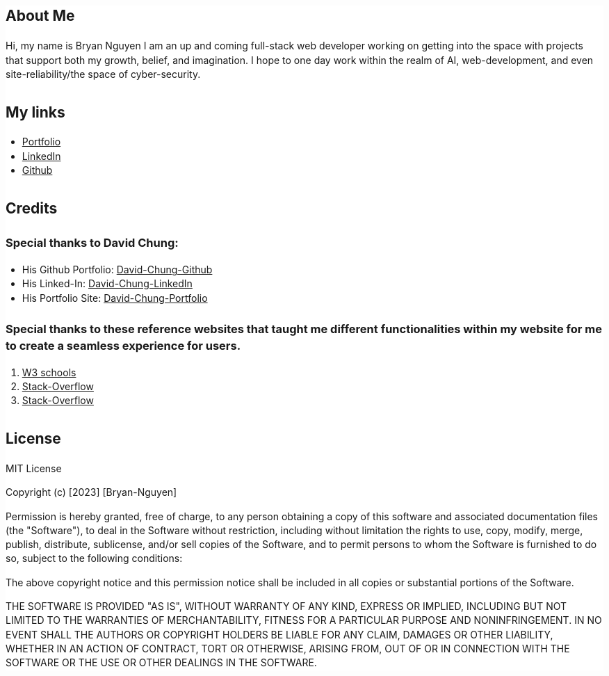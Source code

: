 ## About Me

Hi, my name is Bryan Nguyen I am an up and coming full-stack web developer working
on getting into the space with projects that support both my growth, belief, and imagination. I hope to one day work within the realm of AI, web-development, and even site-reliability/the space of cyber-security.

## My links

* [Portfolio](https://bryannguyen9.github.io/Bryan-Nguyen-Portfolio/)
* [LinkedIn](https://linkedin.com/in/bryannguyen9)
* [Github](https://github.com/bryannguyen9)


## Credits

### Special thanks to David Chung: 
 
 * His Github Portfolio: [David-Chung-Github](https://github.com/dchung13/)
 * His Linked-In: [David-Chung-LinkedIn](https://www.linkedin.com/in/david-chung-77141526b/)
 * His Portfolio Site: [David-Chung-Portfolio](https://dchung13.github.io/David-Chung-Portfolio/) 

### Special thanks to these reference websites that taught me different functionalities within my website for me to create a seamless experience for users.

1. [W3 schools](https://www.w3schools.com/jsrEF/api_fetch.asp)
2. [Stack-Overflow](https://stackoverflow.com/questions/61337464/how-to-use-local-storage-to-store-data-from-an-api)
3. [Stack-Overflow](https://stackoverflow.com/questions/16303954/setting-button-text-via-javascript)

## License

MIT License

Copyright (c) [2023] [Bryan-Nguyen]

Permission is hereby granted, free of charge, to any person obtaining a copy
of this software and associated documentation files (the "Software"), to deal
in the Software without restriction, including without limitation the rights
to use, copy, modify, merge, publish, distribute, sublicense, and/or sell
copies of the Software, and to permit persons to whom the Software is
furnished to do so, subject to the following conditions:

The above copyright notice and this permission notice shall be included in all
copies or substantial portions of the Software.

THE SOFTWARE IS PROVIDED "AS IS", WITHOUT WARRANTY OF ANY KIND, EXPRESS OR
IMPLIED, INCLUDING BUT NOT LIMITED TO THE WARRANTIES OF MERCHANTABILITY,
FITNESS FOR A PARTICULAR PURPOSE AND NONINFRINGEMENT. IN NO EVENT SHALL THE
AUTHORS OR COPYRIGHT HOLDERS BE LIABLE FOR ANY CLAIM, DAMAGES OR OTHER
LIABILITY, WHETHER IN AN ACTION OF CONTRACT, TORT OR OTHERWISE, ARISING FROM,
OUT OF OR IN CONNECTION WITH THE SOFTWARE OR THE USE OR OTHER DEALINGS IN THE
SOFTWARE.

